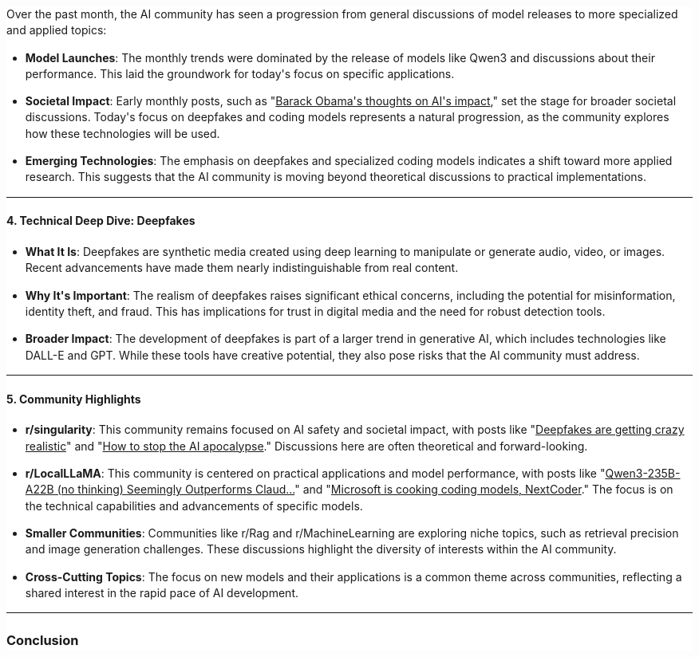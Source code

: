 Over the past month, the AI community has seen a progression from general discussions of model releases to more specialized and applied topics:

- **Model Launches**: The monthly trends were dominated by the release of models like Qwen3 and discussions about their performance. This laid the groundwork for today's focus on specific applications.

- **Societal Impact**: Early monthly posts, such as "[Barack Obama's thoughts on AI's impact](https://www.reddit.com/comments/1k3guw0)," set the stage for broader societal discussions. Today's focus on deepfakes and coding models represents a natural progression, as the community explores how these technologies will be used.

- **Emerging Technologies**: The emphasis on deepfakes and specialized coding models indicates a shift toward more applied research. This suggests that the AI community is moving beyond theoretical discussions to practical implementations.

---

#### **4. Technical Deep Dive: Deepfakes**

- **What It Is**: Deepfakes are synthetic media created using deep learning to manipulate or generate audio, video, or images. Recent advancements have made them nearly indistinguishable from real content.

- **Why It's Important**: The realism of deepfakes raises significant ethical concerns, including the potential for misinformation, identity theft, and fraud. This has implications for trust in digital media and the need for robust detection tools.

- **Broader Impact**: The development of deepfakes is part of a larger trend in generative AI, which includes technologies like DALL-E and GPT. While these tools have creative potential, they also pose risks that the AI community must address.

---

#### **5. Community Highlights**

- **r/singularity**: This community remains focused on AI safety and societal impact, with posts like "[Deepfakes are getting crazy realistic](https://www.reddit.com/comments/1kdwtbr)" and "[How to stop the AI apocalypse](https://www.reddit.com/comments/1kdyqez)." Discussions here are often theoretical and forward-looking.

- **r/LocalLLaMA**: This community is centered on practical applications and model performance, with posts like "[Qwen3-235B-A22B (no thinking) Seemingly Outperforms Claud...](https://www.reddit.com/comments/1kdqqkp)" and "[Microsoft is cooking coding models, NextCoder](https://www.reddit.com/comments/1kdy8ia)." The focus is on the technical capabilities and advancements of specific models.

- **Smaller Communities**: Communities like r/Rag and r/MachineLearning are exploring niche topics, such as retrieval precision and image generation challenges. These discussions highlight the diversity of interests within the AI community.

- **Cross-Cutting Topics**: The focus on new models and their applications is a common theme across communities, reflecting a shared interest in the rapid pace of AI development.

---

### **Conclusion**
